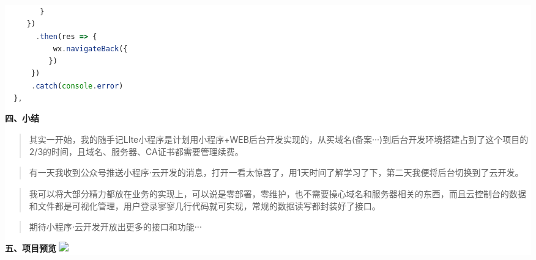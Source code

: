 ```javascript
        }
     })
       .then(res => {
           wx.navigateBack({
          })
      })
      .catch(console.error)
  },
```

**四、小结**
>其实一开始，我的随手记LIte小程序是计划用小程序+WEB后台开发实现的，从买域名(备案···)到后台开发环境搭建占到了这个项目的2/3的时间，且域名、服务器、CA证书都需要管理续费。 

>有一天我收到公众号推送小程序·云开发的消息，打开一看太惊喜了，用1天时间了解学习了下，第二天我便将后台切换到了云开发。 

>我可以将大部分精力都放在业务的实现上，可以说是零部署，零维护，也不需要操心域名和服务器相关的东西，而且云控制台的数据和文件都是可视化管理，用户登录寥寥几行代码就可实现，常规的数据读写都封装好了接口。

>期待小程序·云开发开放出更多的接口和功能···

**五、项目预览**
![](https://puui.qpic.cn/vupload/0/20190725_1564022284995_agncbb0qk7.jpeg/0)

